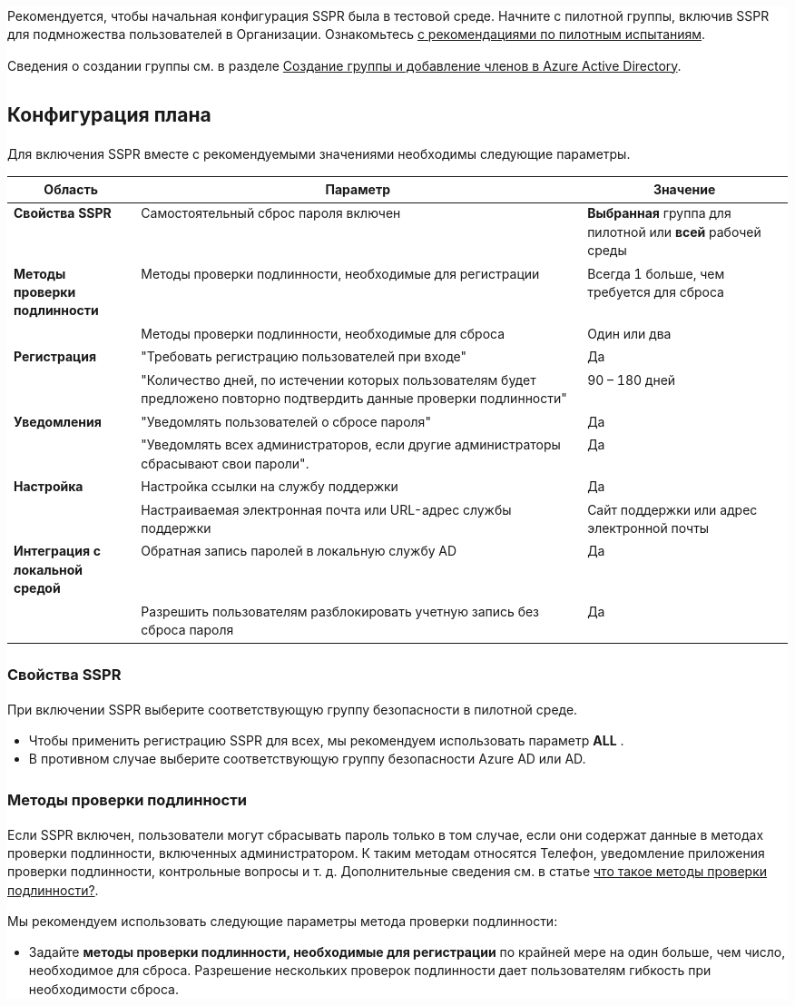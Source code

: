 Рекомендуется, чтобы начальная конфигурация SSPR была в тестовой среде. Начните с пилотной группы, включив SSPR для подмножества пользователей в Организации. Ознакомьтесь [с рекомендациями по пилотным испытаниям](https://docs.microsoft.com/azure/active-directory/fundamentals/active-directory-deployment-plans).

Сведения о создании группы см. в разделе [Создание группы и добавление членов в Azure Active Directory](https://docs.microsoft.com/azure/active-directory/active-directory-groups-create-azure-portal). 

## <a name="plan-configuration"></a>Конфигурация плана

Для включения SSPR вместе с рекомендуемыми значениями необходимы следующие параметры.

| Область | Параметр | Значение |
| --- | --- | --- |
| **Свойства SSPR** | Самостоятельный сброс пароля включен | **Выбранная** группа для пилотной или **всей** рабочей среды |
| **Методы проверки подлинности** | Методы проверки подлинности, необходимые для регистрации | Всегда 1 больше, чем требуется для сброса |
|   | Методы проверки подлинности, необходимые для сброса | Один или два |
| **Регистрация** | "Требовать регистрацию пользователей при входе" | Да |
|   | "Количество дней, по истечении которых пользователям будет предложено повторно подтвердить данные проверки подлинности" | 90 – 180 дней |
| **Уведомления** | "Уведомлять пользователей о сбросе пароля" | Да |
|   | "Уведомлять всех администраторов, если другие администраторы сбрасывают свои пароли". | Да |
| **Настройка** | Настройка ссылки на службу поддержки | Да |
|   | Настраиваемая электронная почта или URL-адрес службы поддержки | Сайт поддержки или адрес электронной почты |
| **Интеграция с локальной средой** | Обратная запись паролей в локальную службу AD | Да |
|   | Разрешить пользователям разблокировать учетную запись без сброса пароля | Да |

### <a name="sspr-properties"></a>Свойства SSPR

При включении SSPR выберите соответствующую группу безопасности в пилотной среде.

* Чтобы применить регистрацию SSPR для всех, мы рекомендуем использовать параметр **ALL** .
* В противном случае выберите соответствующую группу безопасности Azure AD или AD.

### <a name="authentication-methods"></a>Методы проверки подлинности

Если SSPR включен, пользователи могут сбрасывать пароль только в том случае, если они содержат данные в методах проверки подлинности, включенных администратором. К таким методам относятся Телефон, уведомление приложения проверки подлинности, контрольные вопросы и т. д. Дополнительные сведения см. в статье [что такое методы проверки подлинности?](https://docs.microsoft.com/azure/active-directory/authentication/concept-authentication-methods).

Мы рекомендуем использовать следующие параметры метода проверки подлинности:

* Задайте **методы проверки подлинности, необходимые для регистрации** по крайней мере на один больше, чем число, необходимое для сброса. Разрешение нескольких проверок подлинности дает пользователям гибкость при необходимости сброса.
